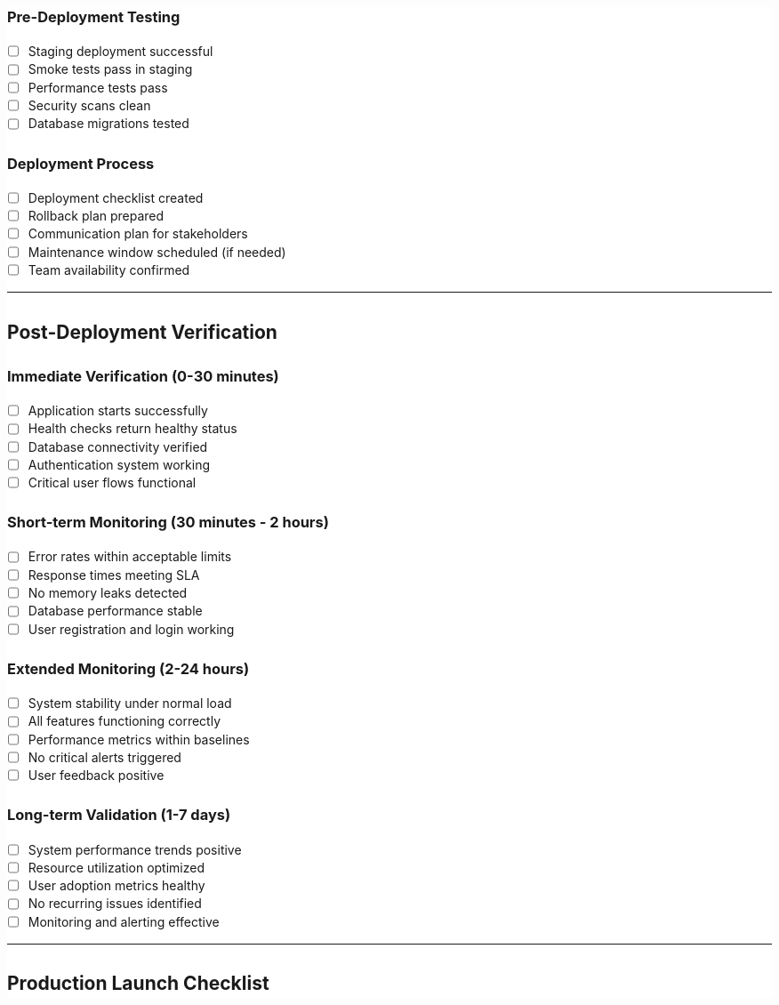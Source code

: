 ### Pre-Deployment Testing
- [ ] Staging deployment successful
- [ ] Smoke tests pass in staging
- [ ] Performance tests pass
- [ ] Security scans clean
- [ ] Database migrations tested

### Deployment Process
- [ ] Deployment checklist created
- [ ] Rollback plan prepared
- [ ] Communication plan for stakeholders
- [ ] Maintenance window scheduled (if needed)
- [ ] Team availability confirmed

---

## Post-Deployment Verification

### Immediate Verification (0-30 minutes)
- [ ] Application starts successfully
- [ ] Health checks return healthy status
- [ ] Database connectivity verified
- [ ] Authentication system working
- [ ] Critical user flows functional

### Short-term Monitoring (30 minutes - 2 hours)
- [ ] Error rates within acceptable limits
- [ ] Response times meeting SLA
- [ ] No memory leaks detected
- [ ] Database performance stable
- [ ] User registration and login working

### Extended Monitoring (2-24 hours)
- [ ] System stability under normal load
- [ ] All features functioning correctly
- [ ] Performance metrics within baselines
- [ ] No critical alerts triggered
- [ ] User feedback positive

### Long-term Validation (1-7 days)
- [ ] System performance trends positive
- [ ] Resource utilization optimized
- [ ] User adoption metrics healthy
- [ ] No recurring issues identified
- [ ] Monitoring and alerting effective

---

## Production Launch Checklist

